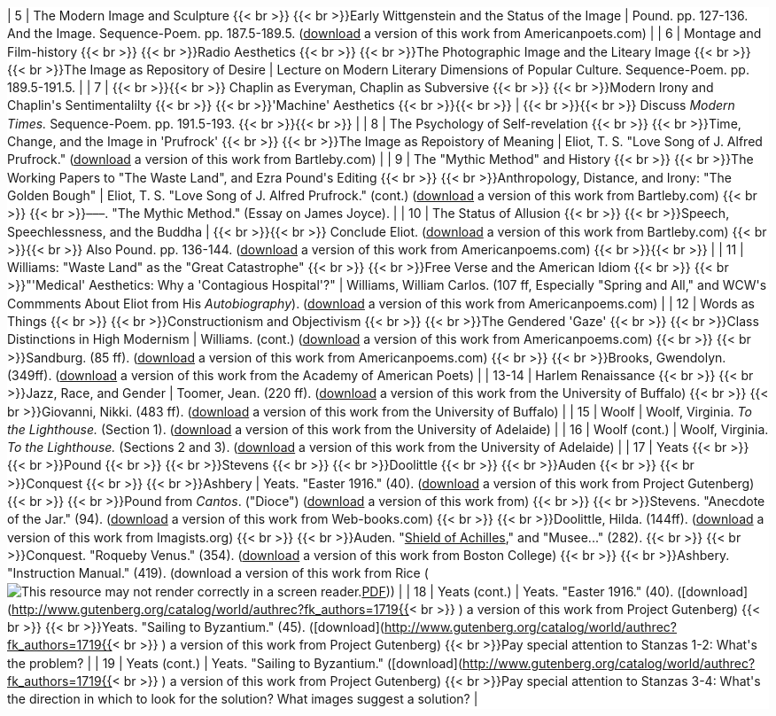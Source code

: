 | 5 | The Modern Image and Sculpture  {{< br >}}  {{< br >}}Early Wittgenstein and the Status of the Image | Pound. pp. 127-136. And the Image. Sequence-Poem. pp. 187.5-189.5. ([download](http://www.americanpoems.com/poets/ezrapound) a version of this work from Americanpoets.com) |
| 6 | Montage and Film-history  {{< br >}}  {{< br >}}Radio Aesthetics  {{< br >}}  {{< br >}}The Photographic Image and the Liteary Image  {{< br >}}  {{< br >}}The Image as Repository of Desire | Lecture on Modern Literary Dimensions of Popular Culture. Sequence-Poem. pp. 189.5-191.5. |
| 7 |  {{< br >}}{{< br >}} Chaplin as Everyman, Chaplin as Subversive  {{< br >}}  {{< br >}}Modern Irony and Chaplin's Sentimentalilty  {{< br >}}  {{< br >}}'Machine' Aesthetics {{< br >}}{{< br >}}  |  {{< br >}}{{< br >}} Discuss _Modern Times._ Sequence-Poem. pp. 191.5-193. {{< br >}}{{< br >}}  |
| 8 | The Psychology of Self-revelation  {{< br >}}  {{< br >}}Time, Change, and the Image in 'Prufrock'  {{< br >}}  {{< br >}}The Image as Repoistory of Meaning | Eliot, T. S. "Love Song of J. Alfred Prufrock." ([download](http://www.bartleby.com/198/1.html) a version of this work from Bartleby.com) |
| 9 | The "Mythic Method" and History  {{< br >}}  {{< br >}}The Working Papers to "The Waste Land", and Ezra Pound's Editing  {{< br >}}  {{< br >}}Anthropology, Distance, and Irony: "The Golden Bough" | Eliot, T. S. "Love Song of J. Alfred Prufrock." (cont.) ([download](http://www.bartleby.com/198/1.html) a version of this work from Bartleby.com)  {{< br >}}  {{< br >}}–––. "The Mythic Method." (Essay on James Joyce). |
| 10 | The Status of Allusion  {{< br >}}  {{< br >}}Speech, Speechlessness, and the Buddha |  {{< br >}}{{< br >}} Conclude Eliot. ([download](http://www.bartleby.com/198/1.html) a version of this work from Bartleby.com) {{< br >}}{{< br >}} Also Pound. pp. 136-144. ([download](http://www.americanpoems.com/poets/ezrapound) a version of this work from Americanpoems.com) {{< br >}}{{< br >}}  |
| 11 | Williams: "Waste Land" as the "Great Catastrophe"  {{< br >}}  {{< br >}}Free Verse and the American Idiom  {{< br >}}  {{< br >}}"'Medical' Aesthetics: Why a 'Contagious Hospital'?" | Williams, William Carlos. (107 ff, Especially "Spring and All," and WCW's Commments About Eliot from His _Autobiography_). ([download](http://www.americanpoems.com/poets/williams/) a version of this work from Americanpoems.com) |
| 12 | Words as Things  {{< br >}}  {{< br >}}Constructionism and Objectivism  {{< br >}}  {{< br >}}The Gendered 'Gaze'  {{< br >}}  {{< br >}}Class Distinctions in High Modernism | Williams. (cont.) ([download](http://www.americanpoems.com/poets/williams/) a version of this work from Americanpoems.com)  {{< br >}}  {{< br >}}Sandburg. (85 ff). ([download](http://www.americanpoems.com/poets/carlsandburg) a version of this work from Americanpoems.com)  {{< br >}}  {{< br >}}Brooks, Gwendolyn. (349ff). ([download](http://www.poets.org/gbroo) a version of this work from the Academy of American Poets) |
| 13-14 | Harlem Renaissance  {{< br >}}  {{< br >}}Jazz, Race, and Gender | Toomer, Jean. (220 ff). ([download](http://www.math.buffalo.edu/~sww/toomer/toomerpoems.html) a version of this work from the University of Buffalo)  {{< br >}}  {{< br >}}Giovanni, Nikki. (483 ff). ([download](http://www.math.buffalo.edu/~sww/poetry/giovanni_nikki.html) a version of this work from the University of Buffalo) |
| 15 | Woolf | Woolf, Virginia. _To the Lighthouse._ (Section 1). ([download](https://ebooks.adelaide.edu.au/w/woolf/virginia/w91t/) a version of this work from the University of Adelaide) |
| 16 | Woolf (cont.) | Woolf, Virginia. _To the Lighthouse._ (Sections 2 and 3). ([download](https://ebooks.adelaide.edu.au/w/woolf/virginia/w91t/) a version of this work from the University of Adelaide) |
| 17 | Yeats  {{< br >}}  {{< br >}}Pound  {{< br >}}  {{< br >}}Stevens  {{< br >}}  {{< br >}}Doolittle  {{< br >}}  {{< br >}}Auden  {{< br >}}  {{< br >}}Conquest  {{< br >}}  {{< br >}}Ashbery | Yeats. "Easter 1916." (40). ([download](http://www.gutenberg.org/catalog/world/authrec?fk_authors=1719) a version of this work from Project Gutenberg)  {{< br >}}  {{< br >}}Pound from _Cantos_. ("Dioce") ([download](http://www.americanpoems.com/poets/ezrapound) a version of this work from)  {{< br >}}  {{< br >}}Stevens. "Anecdote of the Jar." (94). ([download](http://www.web-books.com/Classics/Poetry/Anthology/Stevens_W/index.htm) a version of this work from Web-books.com)  {{< br >}}  {{< br >}}Doolittle, Hilda. (144ff). ([download](http://www.imagists.org/hd/) a version of this work from Imagists.org)  {{< br >}}  {{< br >}}Auden. "[Shield of Achilles](https://www.poets.org/poetsorg/poem/shield-achilles)," and "Musee..." (282).  {{< br >}}  {{< br >}}Conquest. "Roqueby Venus." (354). ([download](http://www2.bc.edu/~dohertyp/web_site/rokeby.htm) a version of this work from Boston College)  {{< br >}}  {{< br >}}Ashbery. "Instruction Manual." (419). (download a version of this work from Rice (![This resource may not render correctly in a screen reader.](/images/inacessible.gif)[PDF](http://www-ece.rice.edu/~dhj/dialog.pdf))) |
| 18 | Yeats (cont.) | Yeats. "Easter 1916." (40). ([download](http://www.gutenberg.org/catalog/world/authrec?fk_authors=1719{{< br >}}            ) a version of this work from Project Gutenberg)  {{< br >}}  {{< br >}}Yeats. "Sailing to Byzantium." (45). ([download](http://www.gutenberg.org/catalog/world/authrec?fk_authors=1719{{< br >}}            ) a version of this work from Project Gutenberg)  {{< br >}}Pay special attention to Stanzas 1-2: What's the problem? |
| 19 | Yeats (cont.) | Yeats. "Sailing to Byzantium." ([download](http://www.gutenberg.org/catalog/world/authrec?fk_authors=1719{{< br >}}            ) a version of this work from Project Gutenberg)  {{< br >}}Pay special attention to Stanzas 3-4: What's the direction in which to look for the solution? What images suggest a solution? |